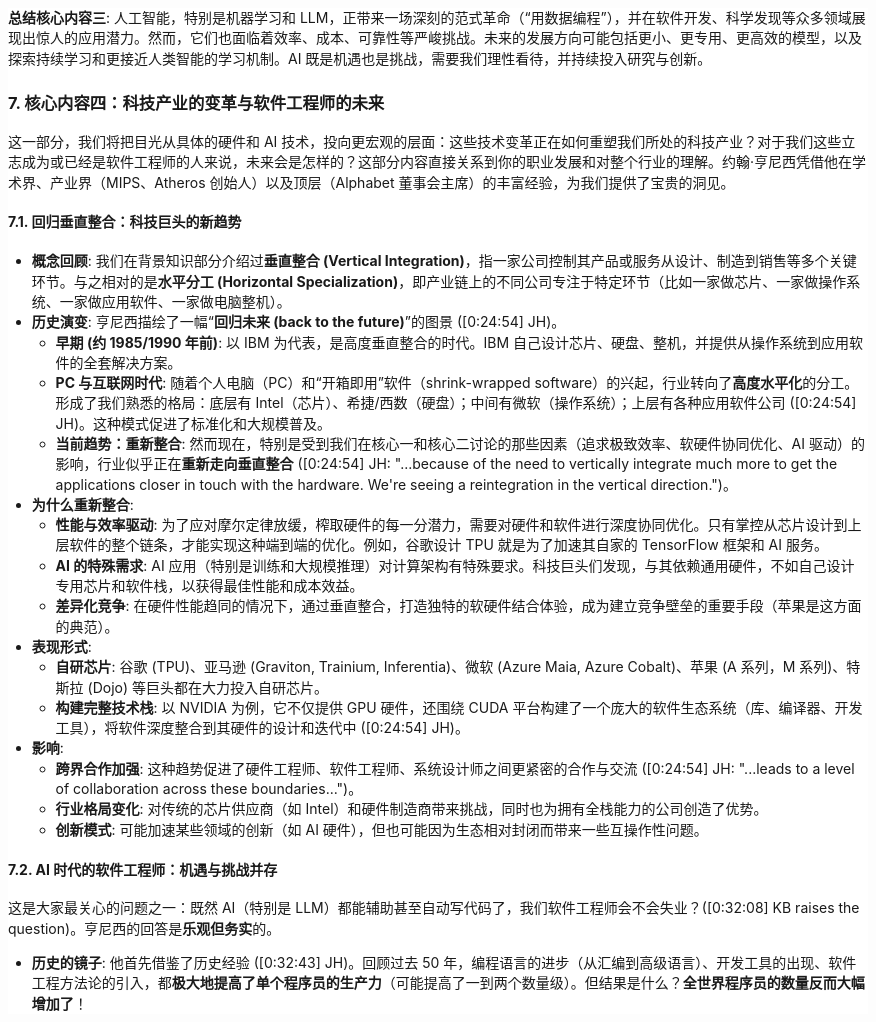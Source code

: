 **总结核心内容三**: 人工智能，特别是机器学习和 LLM，正带来一场深刻的范式革命（“用数据编程”），并在软件开发、科学发现等众多领域展现出惊人的应用潜力。然而，它们也面临着效率、成本、可靠性等严峻挑战。未来的发展方向可能包括更小、更专用、更高效的模型，以及探索持续学习和更接近人类智能的学习机制。AI 既是机遇也是挑战，需要我们理性看待，并持续投入研究与创新。

### 7. 核心内容四：科技产业的变革与软件工程师的未来

这一部分，我们将把目光从具体的硬件和 AI 技术，投向更宏观的层面：这些技术变革正在如何重塑我们所处的科技产业？对于我们这些立志成为或已经是软件工程师的人来说，未来会是怎样的？这部分内容直接关系到你的职业发展和对整个行业的理解。约翰·亨尼西凭借他在学术界、产业界（MIPS、Atheros 创始人）以及顶层（Alphabet 董事会主席）的丰富经验，为我们提供了宝贵的洞见。

#### 7.1. 回归垂直整合：科技巨头的新趋势

- **概念回顾**: 我们在背景知识部分介绍过**垂直整合 (Vertical Integration)**，指一家公司控制其产品或服务从设计、制造到销售等多个关键环节。与之相对的是**水平分工 (Horizontal Specialization)**，即产业链上的不同公司专注于特定环节（比如一家做芯片、一家做操作系统、一家做应用软件、一家做电脑整机）。
- **历史演变**: 亨尼西描绘了一幅“**回归未来 (back to the future)**”的图景 ([0:24:54] JH)。
  - **早期 (约 1985/1990 年前)**: 以 IBM 为代表，是高度垂直整合的时代。IBM 自己设计芯片、硬盘、整机，并提供从操作系统到应用软件的全套解决方案。
  - **PC 与互联网时代**: 随着个人电脑（PC）和“开箱即用”软件（shrink-wrapped software）的兴起，行业转向了**高度水平化**的分工。形成了我们熟悉的格局：底层有 Intel（芯片）、希捷/西数（硬盘）；中间有微软（操作系统）；上层有各种应用软件公司 ([0:24:54] JH)。这种模式促进了标准化和大规模普及。
  - **当前趋势：重新整合**: 然而现在，特别是受到我们在核心一和核心二讨论的那些因素（追求极致效率、软硬件协同优化、AI 驱动）的影响，行业似乎正在**重新走向垂直整合** ([0:24:54] JH: "...because of the need to vertically integrate much more to get the applications closer in touch with the hardware. We're seeing a reintegration in the vertical direction.")。
- **为什么重新整合**:
  - **性能与效率驱动**: 为了应对摩尔定律放缓，榨取硬件的每一分潜力，需要对硬件和软件进行深度协同优化。只有掌控从芯片设计到上层软件的整个链条，才能实现这种端到端的优化。例如，谷歌设计 TPU 就是为了加速其自家的 TensorFlow 框架和 AI 服务。
  - **AI 的特殊需求**: AI 应用（特别是训练和大规模推理）对计算架构有特殊要求。科技巨头们发现，与其依赖通用硬件，不如自己设计专用芯片和软件栈，以获得最佳性能和成本效益。
  - **差异化竞争**: 在硬件性能趋同的情况下，通过垂直整合，打造独特的软硬件结合体验，成为建立竞争壁垒的重要手段（苹果是这方面的典范）。
- **表现形式**:
  - **自研芯片**: 谷歌 (TPU)、亚马逊 (Graviton, Trainium, Inferentia)、微软 (Azure Maia, Azure Cobalt)、苹果 (A 系列，M 系列)、特斯拉 (Dojo) 等巨头都在大力投入自研芯片。
  - **构建完整技术栈**: 以 NVIDIA 为例，它不仅提供 GPU 硬件，还围绕 CUDA 平台构建了一个庞大的软件生态系统（库、编译器、开发工具），将软件深度整合到其硬件的设计和迭代中 ([0:24:54] JH)。
- **影响**:
  - **跨界合作加强**: 这种趋势促进了硬件工程师、软件工程师、系统设计师之间更紧密的合作与交流 ([0:24:54] JH: "...leads to a level of collaboration across these boundaries...")。
  - **行业格局变化**: 对传统的芯片供应商（如 Intel）和硬件制造商带来挑战，同时也为拥有全栈能力的公司创造了优势。
  - **创新模式**: 可能加速某些领域的创新（如 AI 硬件），但也可能因为生态相对封闭而带来一些互操作性问题。

#### 7.2. AI 时代的软件工程师：机遇与挑战并存

这是大家最关心的问题之一：既然 AI（特别是 LLM）都能辅助甚至自动写代码了，我们软件工程师会不会失业？([0:32:08] KB raises the question)。亨尼西的回答是**乐观但务实**的。

- **历史的镜子**: 他首先借鉴了历史经验 ([0:32:43] JH)。回顾过去 50 年，编程语言的进步（从汇编到高级语言）、开发工具的出现、软件工程方法论的引入，都**极大地提高了单个程序员的生产力**（可能提高了一到两个数量级）。但结果是什么？**全世界程序员的数量反而大幅增加了**！
